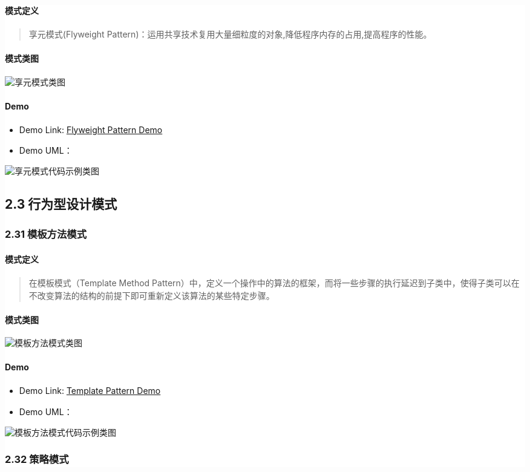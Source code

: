 

#### 模式定义



> 享元模式(Flyweight Pattern)：运用共享技术复用大量细粒度的对象,降低程序内存的占用,提高程序的性能。



#### 模式类图

![享元模式类图](http://jknight-blog.oss-cn-shanghai.aliyuncs.com/design-pattern-structure/fwp_1.png)

#### Demo



- Demo Link: [Flyweight Pattern Demo](https://github.com/knightsj/object-oriented-design/tree/master/%5B2%5D.%20Ojbect-Oriented%20design%20pattern%20Demo/%5B12%5D.%20Flyweight%20Pattern%20Demo)

- Demo UML：

![享元模式代码示例类图](http://jknight-blog.oss-cn-shanghai.aliyuncs.com/design-pattern-structure/fwp_223.png)




## 2.3 行为型设计模式

### 2.31 模板方法模式



#### 模式定义



> 在模板模式（Template Method Pattern）中，定义一个操作中的算法的框架，而将一些步骤的执行延迟到子类中，使得子类可以在不改变算法的结构的前提下即可重新定义该算法的某些特定步骤。


#### 模式类图

![模板方法模式类图](http://jknight-blog.oss-cn-shanghai.aliyuncs.com/design-pattern-behavior/tp_1.png)


#### Demo



- Demo Link: [Template Pattern Demo](https://github.com/knightsj/object-oriented-design/tree/master/%5B2%5D.%20Ojbect-Oriented%20design%20pattern%20Demo/%5B13%5D.%20Template%20Pattern%20Demo)

- Demo UML：


![模板方法模式代码示例类图](http://jknight-blog.oss-cn-shanghai.aliyuncs.com/design-pattern-behavior/tp_2.png)




### 2.32 策略模式
